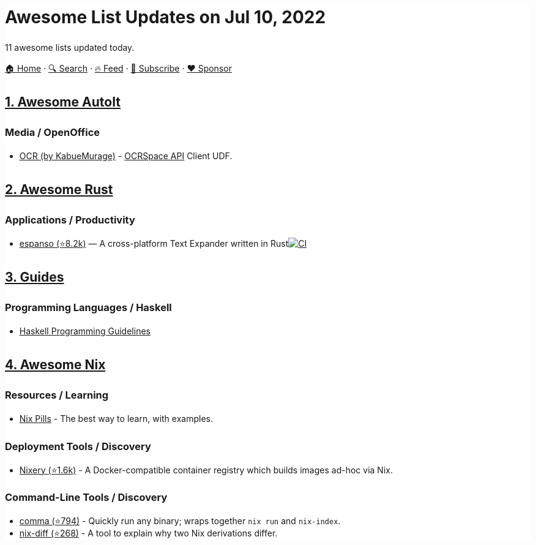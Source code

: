 # Awesome List Updates on Jul 10, 2022

11 awesome lists updated today.

[🏠 Home](/README.md) · [🔍 Search](https://www.trackawesomelist.com/search/) · [🔥 Feed](https://www.trackawesomelist.com/rss.xml) · [📮 Subscribe](https://trackawesomelist.us17.list-manage.com/subscribe?u=d2f0117aa829c83a63ec63c2f&id=36a103854c) · [❤️  Sponsor](https://github.com/sponsors/theowenyoung)



## [1. Awesome AutoIt](/content/J2TEAM/awesome-AutoIt/README.md)

### Media / OpenOffice

*   [OCR (by KabueMurage)](https://www.autoitscript.com/forum/topic/206133-ocrspace-udf) - [OCRSpace API](https://ocr.space/) Client UDF.

## [2. Awesome Rust](/content/rust-unofficial/awesome-rust/README.md)

### Applications / Productivity

*   [espanso (⭐8.2k)](https://github.com/espanso/espanso) — A cross-platform Text Expander written in Rust[![CI](https://github.com/espanso/espanso/actions/workflows/ci.yml/badge.svg?branch=dev\&event=push)](https://github.com/espanso/espanso/actions/workflows/ci.yml)

## [3. Guides](/content/NARKOZ/guides/README.md)

### Programming Languages / Haskell

*   [Haskell Programming Guidelines](https://wiki.haskell.org/Programming_guidelines)

## [4. Awesome Nix](/content/nix-community/awesome-nix/README.md)

### Resources / Learning

*   [Nix Pills](https://nixos.org/guides/nix-pills/) - The best way to learn, with examples.

### Deployment Tools / Discovery

*   [Nixery (⭐1.6k)](https://github.com/tazjin/nixery) - A Docker-compatible container registry which builds images ad-hoc via Nix.

### Command-Line Tools / Discovery

*   [comma (⭐794)](https://github.com/nix-community/comma) - Quickly run any binary; wraps together `nix run` and `nix-index`.
*   [nix-diff (⭐268)](https://github.com/Gabriella439/nix-diff) - A tool to explain why two Nix derivations differ.
